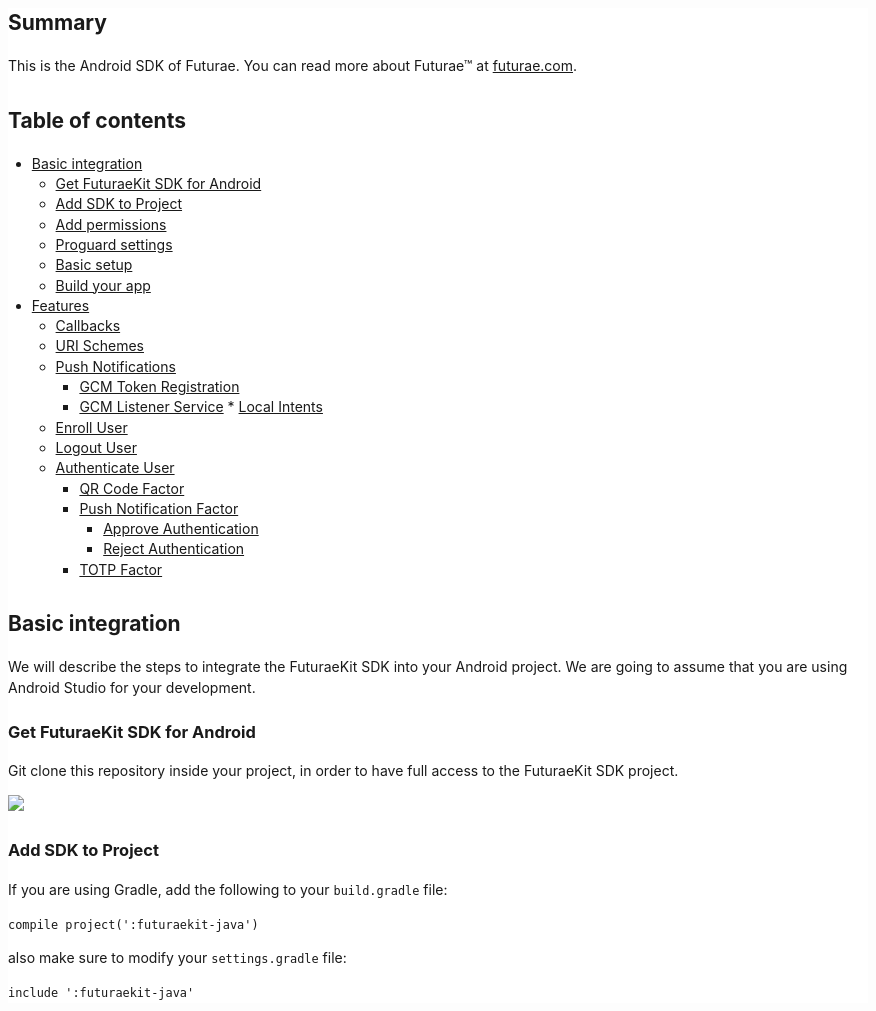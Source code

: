 ## Summary

This is the Android SDK of Futurae. You can read more about Futurae™ at [futurae.com].

## Table of contents

* [Basic integration](#basic-integration)
   * [Get FuturaeKit SDK for Android](#get-futuraekit-sdk-for-android)
   * [Add SDK to Project](#add-sdk-to-project)
   * [Add permissions](#add-permissions)
   * [Proguard settings](#proguard-settings)
   * [Basic setup](#basic-setup)
   * [Build your app](#build-your-app)
* [Features](#features)
   * [Callbacks](#callbacks)
   * [URI Schemes](#uri-schemes)
   * [Push Notifications](#push-notifications)
      * [GCM Token Registration](#gcm-token-registration)
      * [GCM Listener Service](#gcm-listener-service)
			* [Local Intents](#local-intents)
   * [Enroll User](#enroll-user)
   * [Logout User](#logout-user)
   * [Authenticate User](#authenticate-user)
      * [QR Code Factor](#qr-code-factor)
      * [Push Notification Factor](#push-notification-factor)
         * [Approve Authentication](#approve-authentication)
         * [Reject Authentication](#reject-authentication)
      * [TOTP Factor](#totp-factor)


## <a id="basic-integration" />Basic integration
We will describe the steps to integrate the FuturaeKit SDK into your Android project. We are going to assume that you are using Android Studio for your development.

### <a id="get-futuraekit-sdk-for-android" />Get FuturaeKit SDK for Android
Git clone this repository inside your project, in order to have full access to the FuturaeKit SDK project.

![][clone]

### <a id="add-sdk-to-project" />Add SDK to Project
If you are using Gradle, add the following to your `build.gradle` file:

```
compile project(':futuraekit-java')
```

also make sure to modify your `settings.gradle` file:
```
include ':futuraekit-java'
```


[futurae.com]:  http://www.futurae.com
[releases]:    https://github.com/futurae/futura-ios-sdk/releases
[clone]:        ./resources/clone.png
[permissions]:  ./resources/permissions.png
[application_config]: ./resources/application_config.png
[application_config_xml]: ./resources/application_config_xml.png
[android_application]:            http://developer.android.com/reference/android/app/Application.html